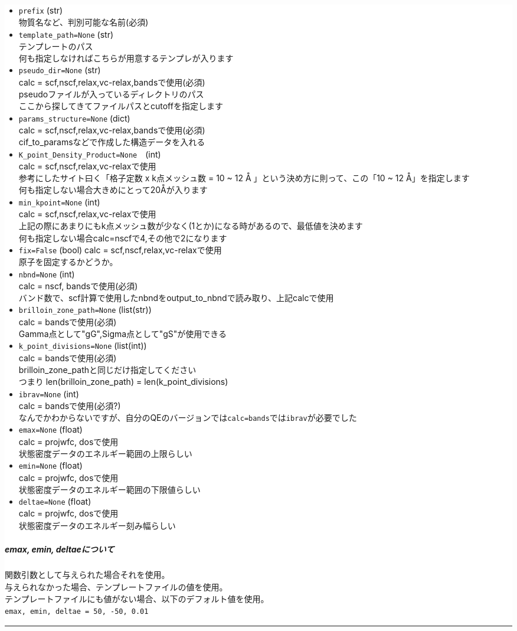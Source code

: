 - `prefix` (str)   
  物質名など、判別可能な名前(必須)   
- `template_path=None` (str)   
  テンプレートのパス   
  何も指定しなければこちらが用意するテンプレが入ります   
- `pseudo_dir=None` (str)   
  calc = scf,nscf,relax,vc-relax,bandsで使用(必須)   
  pseudoファイルが入っているディレクトリのパス   
  ここから探してきてファイルパスとcutoffを指定します   
- `params_structure=None` (dict)   
  calc = scf,nscf,relax,vc-relax,bandsで使用(必須)   
  cif_to_paramsなどで作成した構造データを入れる   
- `K_point_Density_Product=None`　(int)   
  calc = scf,nscf,relax,vc-relaxで使用   
  参考にしたサイト曰く「格子定数 x k点メッシュ数 = 10 ~ 12 Å 」という決め方に則って、この「10 ~ 12 Å」を指定します   
  何も指定しない場合大きめにとって20Åが入ります   
- `min_kpoint=None` (int)   
  calc = scf,nscf,relax,vc-relaxで使用   
  上記の際にあまりにもk点メッシュ数が少なく(1とか)になる時があるので、最低値を決めます   
  何も指定しない場合calc=nscfで4,その他で2になります   
- `fix=False` (bool)
  calc = scf,nscf,relax,vc-relaxで使用   
  原子を固定するかどうか。   
- `nbnd=None` (int)   
  calc = nscf, bandsで使用(必須)   
  バンド数で、scf計算で使用したnbndをoutput_to_nbndで読み取り、上記calcで使用   
- `brilloin_zone_path=None` (list(str))   
  calc = bandsで使用(必須)   
  Gamma点として"gG",Sigma点として"gS"が使用できる   
- `k_point_divisions=None` (list(int))   
  calc = bandsで使用(必須)   
  brilloin_zone_pathと同じだけ指定してください   
  つまり len(brilloin_zone_path) = len(k_point_divisions)
- `ibrav=None` (int)   
  calc = bandsで使用(必須?)   
  なんでかわからないですが、自分のQEのバージョンでは`calc=bands`では`ibrav`が必要でした   
- `emax=None` (float)   
  calc = projwfc, dosで使用   
  状態密度データのエネルギー範囲の上限らしい   
- `emin=None` (float)   
  calc = projwfc, dosで使用   
  状態密度データのエネルギー範囲の下限値らしい   
- `deltae=None` (float)   
  calc = projwfc, dosで使用   
  状態密度データのエネルギー刻み幅らしい   
   
##### emax, emin, deltaeについて
関数引数として与えられた場合それを使用。   
与えられなかった場合、テンプレートファイルの値を使用。   
テンプレートファイルにも値がない場合、以下のデフォルト値を使用。   
`emax, emin, deltae = 50, -50, 0.01`   

---